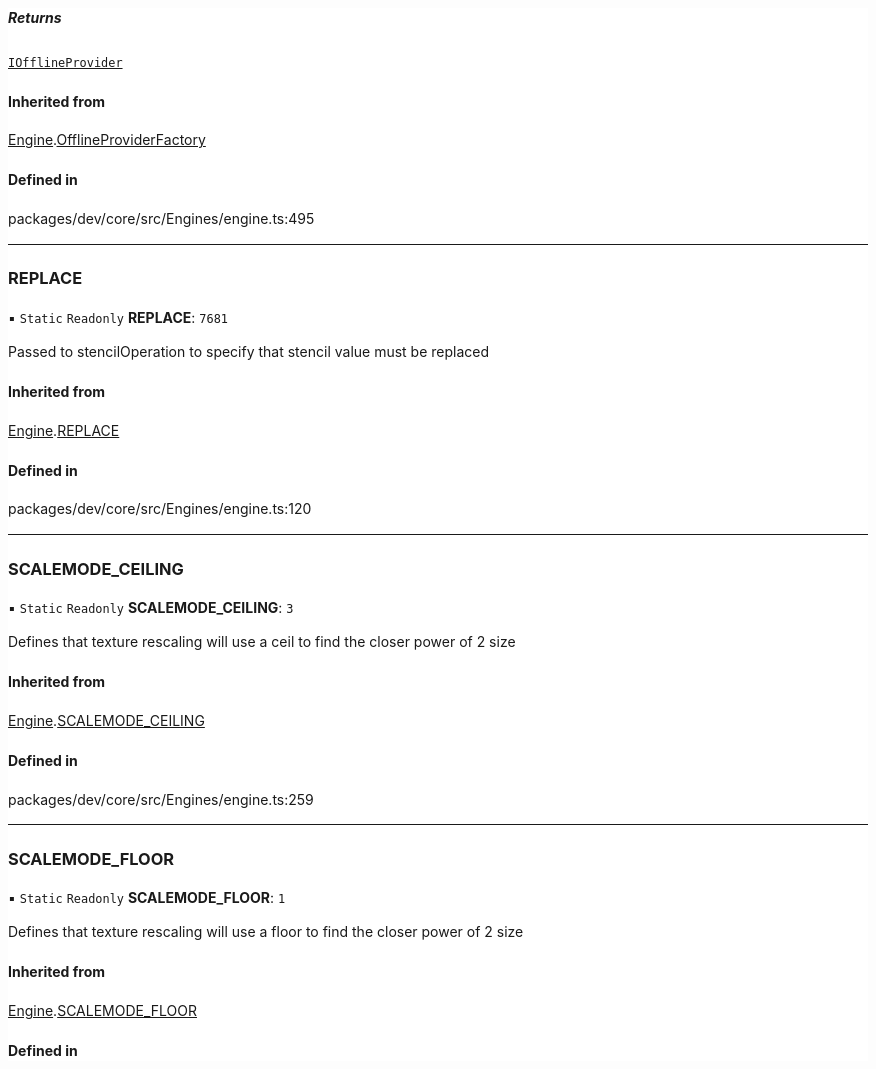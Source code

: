 ##### Returns

[`IOfflineProvider`](../interfaces/IOfflineProvider.md)

#### Inherited from

[Engine](Engine.md).[OfflineProviderFactory](Engine.md#offlineproviderfactory)

#### Defined in

packages/dev/core/src/Engines/engine.ts:495

___

### REPLACE

▪ `Static` `Readonly` **REPLACE**: ``7681``

Passed to stencilOperation to specify that stencil value must be replaced

#### Inherited from

[Engine](Engine.md).[REPLACE](Engine.md#replace)

#### Defined in

packages/dev/core/src/Engines/engine.ts:120

___

### SCALEMODE\_CEILING

▪ `Static` `Readonly` **SCALEMODE\_CEILING**: ``3``

Defines that texture rescaling will use a ceil to find the closer power of 2 size

#### Inherited from

[Engine](Engine.md).[SCALEMODE_CEILING](Engine.md#scalemode_ceiling)

#### Defined in

packages/dev/core/src/Engines/engine.ts:259

___

### SCALEMODE\_FLOOR

▪ `Static` `Readonly` **SCALEMODE\_FLOOR**: ``1``

Defines that texture rescaling will use a floor to find the closer power of 2 size

#### Inherited from

[Engine](Engine.md).[SCALEMODE_FLOOR](Engine.md#scalemode_floor)

#### Defined in
